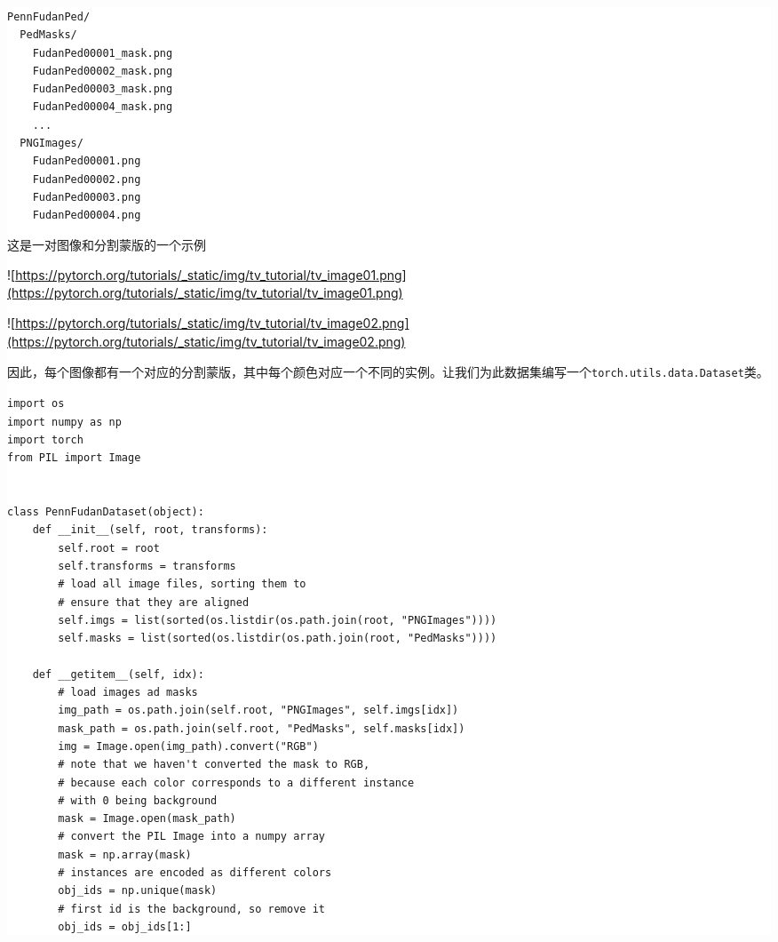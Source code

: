     PennFudanPed/
      PedMasks/
        FudanPed00001_mask.png
        FudanPed00002_mask.png
        FudanPed00003_mask.png
        FudanPed00004_mask.png
        ...
      PNGImages/
        FudanPed00001.png
        FudanPed00002.png
        FudanPed00003.png
        FudanPed00004.png
    

这是一对图像和分割蒙版的一个示例

![https://pytorch.org/tutorials/_static/img/tv_tutorial/tv_image01.png](https://pytorch.org/tutorials/_static/img/tv_tutorial/tv_image01.png)

![https://pytorch.org/tutorials/_static/img/tv_tutorial/tv_image02.png](https://pytorch.org/tutorials/_static/img/tv_tutorial/tv_image02.png)

因此，每个图像都有一个对应的分割蒙版，其中每个颜色对应一个不同的实例。让我们为此数据集编写一个`torch.utils.data.Dataset`类。
     
    import os
    import numpy as np
    import torch
    from PIL import Image
    
    
    class PennFudanDataset(object):
        def __init__(self, root, transforms):
            self.root = root
            self.transforms = transforms
            # load all image files, sorting them to
            # ensure that they are aligned
            self.imgs = list(sorted(os.listdir(os.path.join(root, "PNGImages"))))
            self.masks = list(sorted(os.listdir(os.path.join(root, "PedMasks"))))
    
        def __getitem__(self, idx):
            # load images ad masks
            img_path = os.path.join(self.root, "PNGImages", self.imgs[idx])
            mask_path = os.path.join(self.root, "PedMasks", self.masks[idx])
            img = Image.open(img_path).convert("RGB")
            # note that we haven't converted the mask to RGB,
            # because each color corresponds to a different instance
            # with 0 being background
            mask = Image.open(mask_path)
            # convert the PIL Image into a numpy array
            mask = np.array(mask)
            # instances are encoded as different colors
            obj_ids = np.unique(mask)
            # first id is the background, so remove it
            obj_ids = obj_ids[1:]